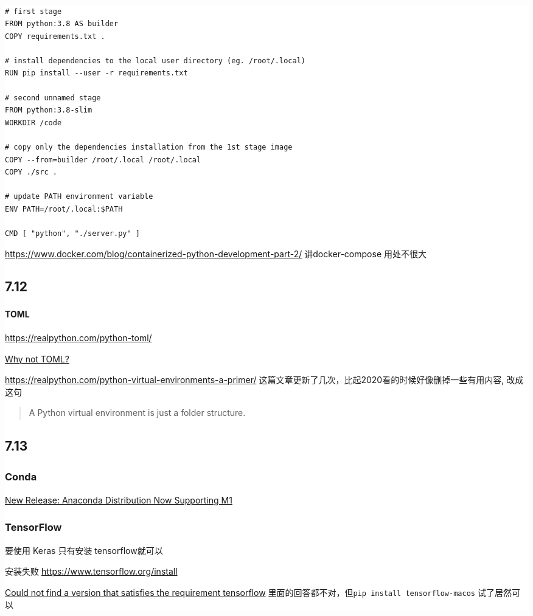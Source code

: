 ```
# first stage
FROM python:3.8 AS builder
COPY requirements.txt .

# install dependencies to the local user directory (eg. /root/.local)
RUN pip install --user -r requirements.txt

# second unnamed stage
FROM python:3.8-slim
WORKDIR /code

# copy only the dependencies installation from the 1st stage image
COPY --from=builder /root/.local /root/.local
COPY ./src .

# update PATH environment variable
ENV PATH=/root/.local:$PATH

CMD [ "python", "./server.py" ]
```

https://www.docker.com/blog/containerized-python-development-part-2/ 讲docker-compose 用处不很大



## 7.12

#### TOML

https://realpython.com/python-toml/

[Why not TOML?](https://dev.to/siddharthshyniben/why-not-toml-1fj9)

https://realpython.com/python-virtual-environments-a-primer/ 这篇文章更新了几次，比起2020看的时候好像删掉一些有用内容, 改成这句

> A Python virtual environment is just a folder structure. 



## 7.13

### Conda 

[New Release: Anaconda Distribution Now Supporting M1](https://www.anaconda.com/blog/new-release-anaconda-distribution-now-supporting-m1)



### TensorFlow

要使用 Keras 只有安装 tensorflow就可以

安装失败 https://www.tensorflow.org/install

[Could not find a version that satisfies the requirement tensorflow](https://stackoverflow.com/questions/48720833/could-not-find-a-version-that-satisfies-the-requirement-tensorflow) 里面的回答都不对，但`pip install tensorflow-macos` 试了居然可以
